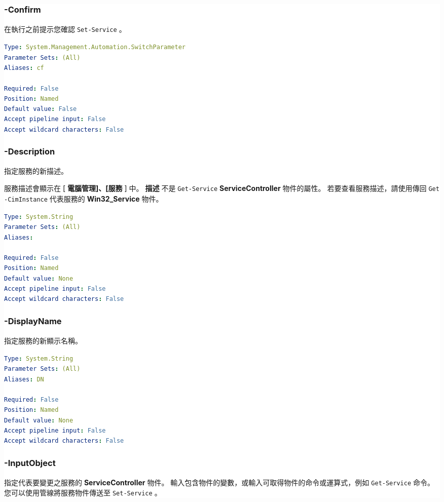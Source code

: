 ### -Confirm

在執行之前提示您確認 `Set-Service` 。

```yaml
Type: System.Management.Automation.SwitchParameter
Parameter Sets: (All)
Aliases: cf

Required: False
Position: Named
Default value: False
Accept pipeline input: False
Accept wildcard characters: False
```

### -Description

指定服務的新描述。

服務描述會顯示在 [ **電腦管理]、[服務** ] 中。 **描述** 不是 `Get-Service` **ServiceController** 物件的屬性。 若要查看服務描述，請使用傳回 `Get-CimInstance` 代表服務的 **Win32_Service** 物件。

```yaml
Type: System.String
Parameter Sets: (All)
Aliases:

Required: False
Position: Named
Default value: None
Accept pipeline input: False
Accept wildcard characters: False
```

### -DisplayName

指定服務的新顯示名稱。

```yaml
Type: System.String
Parameter Sets: (All)
Aliases: DN

Required: False
Position: Named
Default value: None
Accept pipeline input: False
Accept wildcard characters: False
```

### -InputObject

指定代表要變更之服務的 **ServiceController** 物件。 輸入包含物件的變數，或輸入可取得物件的命令或運算式，例如 `Get-Service` 命令。 您可以使用管線將服務物件傳送至 `Set-Service` 。
